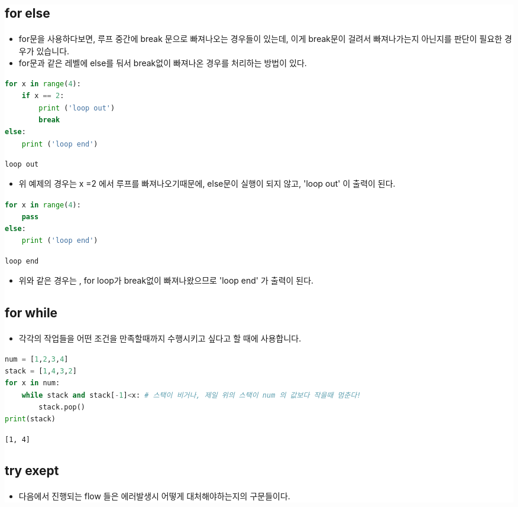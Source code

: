 
```python

```

## for else

- for문을 사용하다보면, 루프 중간에 break 문으로 빠져나오는 경우들이 있는데, 이게 break문이 걸려서 빠져나가는지 아닌지를 판단이 필요한 경우가 있습니다.
- for문과 같은 레벨에 else를 둬서 break없이 빠져나온 경우를 처리하는 방법이 있다.




```python
for x in range(4):
    if x == 2:
        print ('loop out')
        break
else:
    print ('loop end')
```

    loop out
    

-  위 예제의 경우는 x =2 에서 루프를 빠져나오기때문에, else문이 실행이 되지 않고, 'loop out' 이 출력이 된다.


```python
for x in range(4):
    pass
else:
    print ('loop end')
```

    loop end
    

- 위와 같은 경우는 , for loop가 break없이 빠져나왔으므로 'loop end' 가 출력이 된다.

## for while

- 각각의 작업들을 어떤 조건을 만족할때까지 수행시키고 싶다고 할 때에 사용합니다.


```python
num = [1,2,3,4]
stack = [1,4,3,2]
for x in num: 
    while stack and stack[-1]<x: # 스택이 비거나, 제일 위의 스택이 num 의 값보다 작을때 멈춘다!
        stack.pop() 
print(stack)
```

    [1, 4]
    

## try exept

- 다음에서 진행되는 flow 들은 에러발생시 어떻게 대처해야하는지의 구문들이다.
